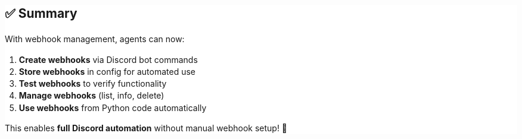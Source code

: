 
## ✅ **Summary**

With webhook management, agents can now:

1. **Create webhooks** via Discord bot commands
2. **Store webhooks** in config for automated use
3. **Test webhooks** to verify functionality
4. **Manage webhooks** (list, info, delete)
5. **Use webhooks** from Python code automatically

This enables **full Discord automation** without manual webhook setup! 🚀

